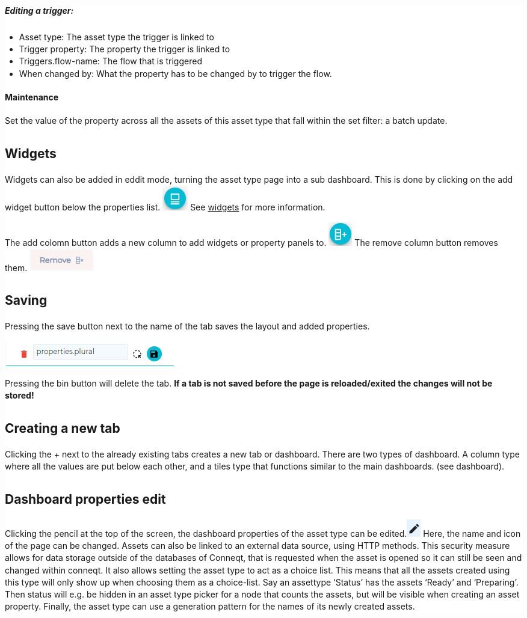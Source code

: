 ##### Editing a trigger:
- Asset type: The asset type the trigger is linked to
- Trigger property: The property the trigger is linked to
- Triggers.flow-name: The flow that is triggered
- When changed by: What the property has to be changed by to trigger the flow.

#### Maintenance
Set the value of the property across all the assets of this asset type that fall within the set filter: a batch update.


## Widgets
Widgets can also be added in eddit mode, turning the asset type page into a sub dashboard. This is done by clicking on the add widget button below the properties list.
![A square with two lines below it in a blue circle](Documentation/Assettypes/3.png)
See [widgets](https://github.com/conneqtDocumentation/connectDocumentation/blob/main/Widgets.md) for more information.


The add colomn button adds a new column to add widgets or property panels to. 
![a 1x3 table with a plus](Documentation/Assettypes/4.png)
The remove column button removes them.
!['Remove' with a 1x3 table with a cross](Documentation/Assettypes/5.png)


## Saving
Pressing the save button next to the name of the tab saves the layout and added properties. 

![Save/delete](Documentation/Assettypes/7.png)

Pressing the bin button will delete the tab. __If a tab is not saved before the page is reloaded/exited the changes will not be stored!__


## Creating a new tab
Clicking the + next to the already existing tabs creates a new tab or dashboard. There are two types of dashboard. A column type where all the values are put below each other, and a tiles type that functions similar to the main dashboards. (see dashboard).

## Dashboard properties edit
Clicking the pencil at the top of the screen, the dashboard properties of the asset type can be edited.![A pencil in the top right of the screen](Documentation/Assettypes/8.png)
Here, the name and icon of the page can be changed. Assets can also be linked to an external data source, using HTTP methods. This security measure allows for data storage outside of the databases of Conneqt, that is requested when the asset is opened so it can still be seen and changed within conneqt. It also allows setting the asset type to act as a choice list. This means that all the assets created using this type will only show up when choosing them as a choice-list. Say an assettype ‘Status’ has the assets ‘Ready’ and ‘Preparing’. Then status will e.g. be hidden in an asset type picker for a node that counts the assets, but will be visible when creating an asset property. Finally, the asset type can use a generation pattern for the names of its newly created assets. 
